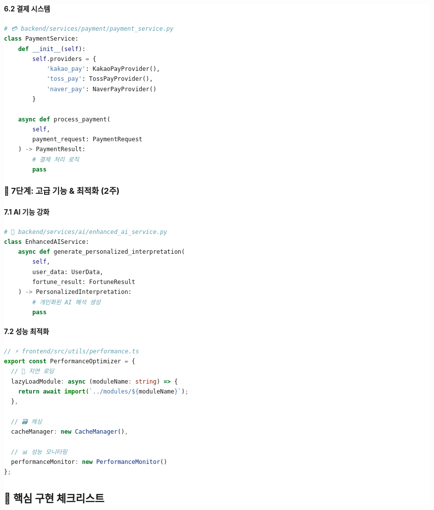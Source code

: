 #### **6.2 결제 시스템**
```python
# 💳 backend/services/payment/payment_service.py
class PaymentService:
    def __init__(self):
        self.providers = {
            'kakao_pay': KakaoPayProvider(),
            'toss_pay': TossPayProvider(),
            'naver_pay': NaverPayProvider()
        }
    
    async def process_payment(
        self,
        payment_request: PaymentRequest
    ) -> PaymentResult:
        # 결제 처리 로직
        pass
```

### **📅 7단계: 고급 기능 & 최적화 (2주)**

#### **7.1 AI 기능 강화**
```python
# 🤖 backend/services/ai/enhanced_ai_service.py
class EnhancedAIService:
    async def generate_personalized_interpretation(
        self,
        user_data: UserData,
        fortune_result: FortuneResult
    ) -> PersonalizedInterpretation:
        # 개인화된 AI 해석 생성
        pass
```

#### **7.2 성능 최적화**
```typescript
// ⚡ frontend/src/utils/performance.ts
export const PerformanceOptimizer = {
  // 🔄 지연 로딩
  lazyLoadModule: async (moduleName: string) => {
    return await import(`../modules/${moduleName}`);
  },
  
  // 🗃️ 캐싱
  cacheManager: new CacheManager(),
  
  // 📊 성능 모니터링
  performanceMonitor: new PerformanceMonitor()
};
```

## 🔧 **핵심 구현 체크리스트**
